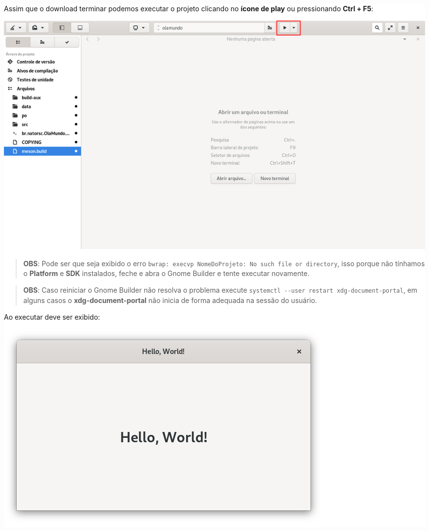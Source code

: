 Assim que o download terminar podemos executar o projeto clicando no **ícone de play** ou pressionando **Ctrl + F5**:

![Executando o projeto](./imgs/gnome-builder/gnome-builder-app-run.png)

> **OBS**: Pode ser que seja exibido o erro `bwrap: execvp NomeDoProjeto: No such file or directory`, isso porque não tínhamos o **Platform** e **SDK** instalados, feche e abra o Gnome Builder e tente executar novamente.

> **OBS**: Caso reiniciar o Gnome Builder não resolva o problema execute `systemctl --user restart xdg-document-portal`, em alguns casos o **xdg-document-portal** não inicia de forma adequada na sessão do usuário.

Ao executar deve ser exibido:

![Aplicativo em execução](./imgs/gnome-builder/gnome-builder-app.png)
